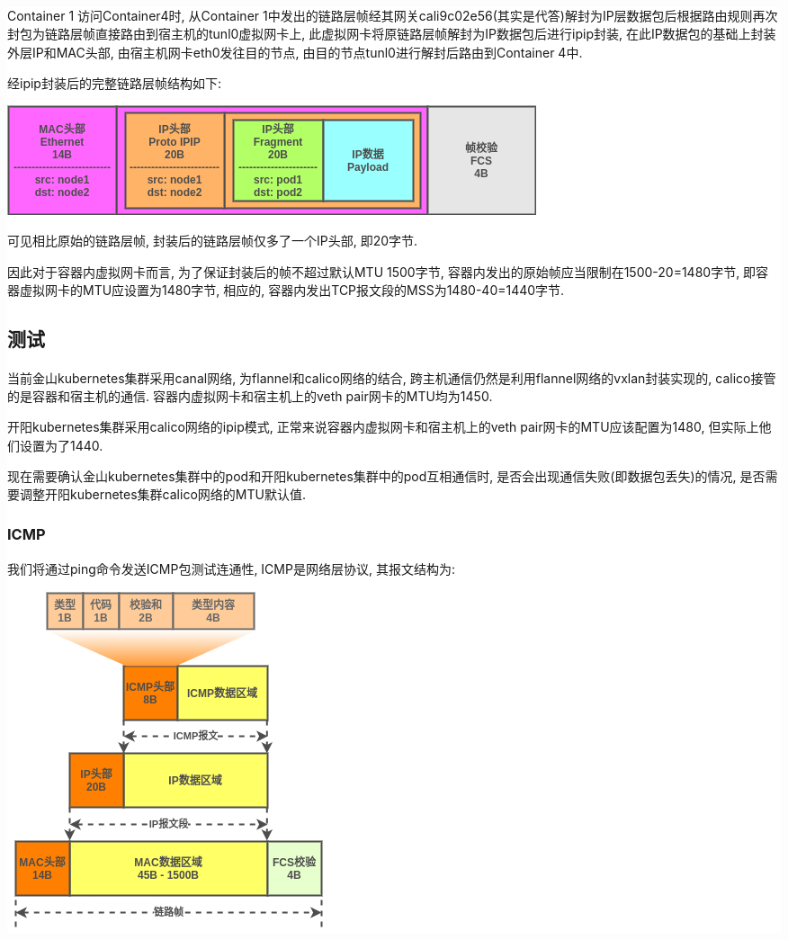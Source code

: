 Container 1 访问Container4时, 从Container 1中发出的链路层帧经其网关cali9c02e56(其实是代答)解封为IP层数据包后根据路由规则再次封包为链路层帧直接路由到宿主机的tunl0虚拟网卡上, 此虚拟网卡将原链路层帧解封为IP数据包后进行ipip封装, 在此IP数据包的基础上封装外层IP和MAC头部, 由宿主机网卡eth0发往目的节点, 由目的节点tunl0进行解封后路由到Container 4中.

经ipip封装后的完整链路层帧结构如下:

![IPIP报文结构.drawio](IPIP报文结构.drawio.png)

可见相比原始的链路层帧, 封装后的链路层帧仅多了一个IP头部, 即20字节.

因此对于容器内虚拟网卡而言, 为了保证封装后的帧不超过默认MTU 1500字节, 容器内发出的原始帧应当限制在1500-20=1480字节, 即容器虚拟网卡的MTU应设置为1480字节, 相应的, 容器内发出TCP报文段的MSS为1480-40=1440字节. 

## 测试

当前金山kubernetes集群采用canal网络, 为flannel和calico网络的结合, 跨主机通信仍然是利用flannel网络的vxlan封装实现的, calico接管的是容器和宿主机的通信. 容器内虚拟网卡和宿主机上的veth pair网卡的MTU均为1450.

开阳kubernetes集群采用calico网络的ipip模式, 正常来说容器内虚拟网卡和宿主机上的veth pair网卡的MTU应该配置为1480, 但实际上他们设置为了1440.

现在需要确认金山kubernetes集群中的pod和开阳kubernetes集群中的pod互相通信时, 是否会出现通信失败(即数据包丢失)的情况, 是否需要调整开阳kubernetes集群calico网络的MTU默认值.

### ICMP

我们将通过ping命令发送ICMP包测试连通性, ICMP是网络层协议, 其报文结构为:

![ICMP报文结构.drawio](ICMP报文结构.drawio.png)
